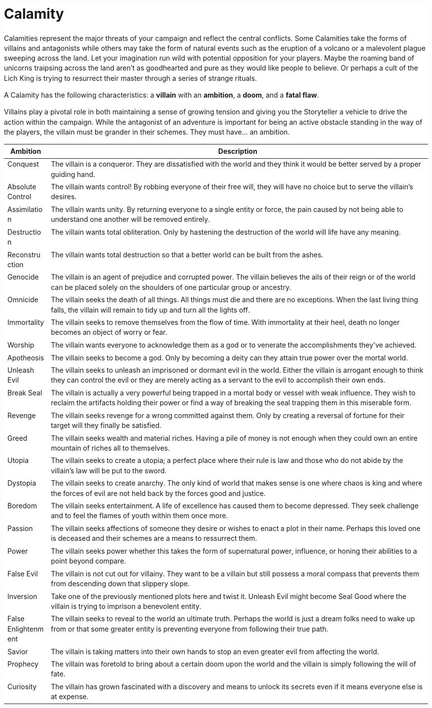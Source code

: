 # Calamity
Calamities represent the major threats of your campaign and reflect the central conflicts. Some Calamities take the forms of villains and antagonists while others may take the form of natural events such as the eruption of a volcano or a malevolent plague sweeping across the land. Let your imagination run wild with potential opposition for your players. Maybe the roaming band of unicorns traipsing across the land aren’t as goodhearted and pure as they would like people to believe. Or perhaps a cult of the Lich King is trying to resurrect their master through a series of strange rituals.

A Calamity has the following characteristics: a **villain** with an **ambition**, a **doom**, and a **fatal flaw**.

Villains play a pivotal role in both maintaining a sense of growing tension and giving you the Storyteller a vehicle to drive the action within the campaign. While the antagonist of an adventure is important for being an active obstacle standing in the way of the players, the villain must be grander in their schemes. They must have... an ambition.

|Ambition|Description|
|-|-|
Conquest|The villain is a conqueror. They are dissatisfied with the world and they think it would be better served by a proper guiding hand.|
  |Absolute Control|The villain wants control! By robbing everyone of their free will, they will have no choice but to serve the villain’s desires.|
  |Assimilation|The villain wants unity. By returning everyone to a single entity or force, the pain caused by not being able to understand one another will be removed entirely.|
  |Destruction|The villain wants total obliteration. Only by hastening the destruction of the world will life have any meaning.|
  |Reconstruction|The villain wants total destruction so that a better world can be built from the ashes.|
  |Genocide|The villain is an agent of prejudice and corrupted power. The villain believes the ails of their reign or of the world can be placed solely on the shoulders of one particular group or ancestry.|
  |Omnicide|The villain seeks the death of all things. All things must die and there are no exceptions. When the last living thing falls, the villain will remain to tidy up and turn all the lights off.|
  |Immortality|The villain seeks to remove themselves from the flow of time. With immortality at their heel, death no longer becomes an object of worry or fear.|
  |Worship|The villain wants everyone to acknowledge them as a god or to venerate the accomplishments they've achieved.|
  |Apotheosis|The villain seeks to become a god. Only by becoming a deity can they attain true power over the mortal world.|
  |Unleash Evil|The villain seeks to unleash an imprisoned or dormant evil in the world. Either the villain is arrogant enough to think they can control the evil or they are merely acting as a servant to the evil to accomplish their own ends.|
  |Break Seal|The villain is actually a very powerful being trapped in a mortal body or vessel with weak influence. They wish to reclaim the artifacts holding their power or find a way of breaking the seal trapping them in this miserable form.|
  |Revenge|The villain seeks revenge for a wrong committed against them. Only by creating a reversal of fortune for their target will they finally be satisfied.|
  |Greed|The villain seeks wealth and material riches. Having a pile of money is not enough when they could own an entire mountain of riches all to themselves.|
  |Utopia|The villain seeks to create a utopia; a perfect place where their rule is law and those who do not abide by the villain’s law will be put to the sword.|
  |Dystopia|The villain seeks to create anarchy. The only kind of world that makes sense is one where chaos is king and where the forces of evil are not held back by the forces good and justice.|
  |Boredom|The villain seeks entertainment. A life of excellence has caused them to become depressed. They seek challenge and to feel the flames of youth within them once more.|
  |Passion|The villain seeks affections of someone they desire or wishes to enact a plot in their name. Perhaps this loved one is deceased and their schemes are a means to ressurrect them.|
  |Power|The villain seeks power whether this takes the form of supernatural power, influence, or honing their abilities to a point beyond compare.|
  |False Evil|The villain is not cut out for villainy. They want to be a villain but still possess a moral compass that prevents them from descending down that slippery slope.|
  |Inversion|Take one of the previously mentioned plots here and twist it. Unleash Evil might become Seal Good where the villain is trying to imprison a benevolent entity.|
  |False Enlightenment|The villain seeks to reveal to the world an ultimate truth. Perhaps the world is just a dream folks need to wake up from or that some greater entity is preventing everyone from following their true path.|
  |Savior|The villain is taking matters into their own hands to stop an even greater evil from affecting the world.|
  |Prophecy|The villain was foretold to bring about a certain doom upon the world and the villain is simply following the will of fate.|
  |Curiosity|The villain has grown fascinated with a discovery and means to unlock its secrets even if it means everyone else is at expense.|